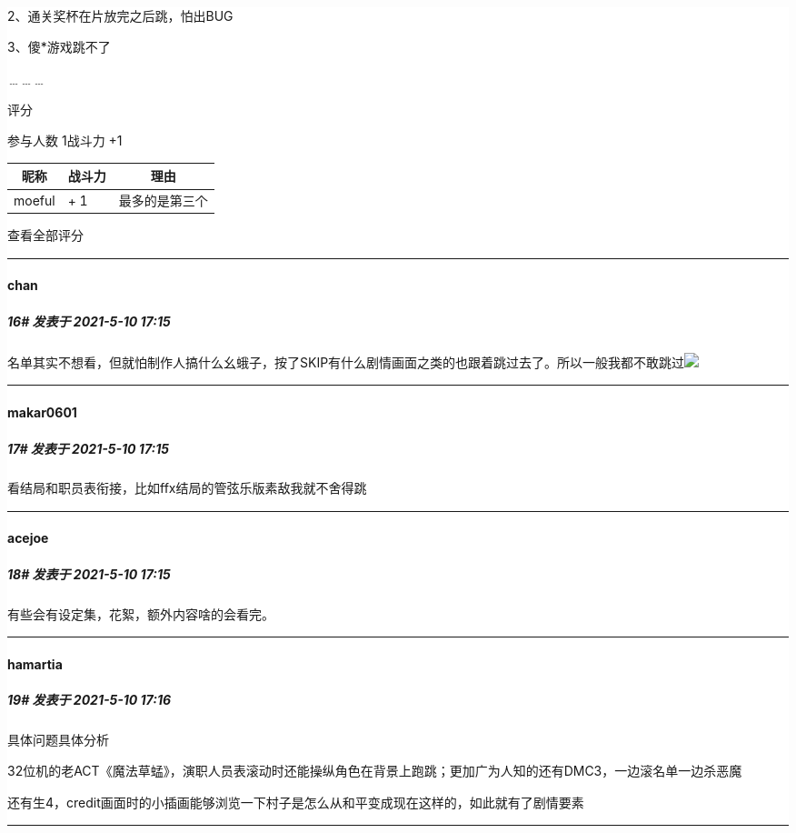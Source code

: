 2、通关奖杯在片放完之后跳，怕出BUG

3、傻*游戏跳不了


﹍﹍﹍

评分


 参与人数 1战斗力 +1

|昵称|战斗力|理由|
|----|---|---|
| moeful| + 1|最多的是第三个|


查看全部评分


*****

####  chan  
##### 16#       发表于 2021-5-10 17:15


名单其实不想看，但就怕制作人搞什么幺蛾子，按了SKIP有什么剧情画面之类的也跟着跳过去了。所以一般我都不敢跳过<img src="https://static.saraba1st.com/image/smiley/face2017/001.png" referrerpolicy="no-referrer">


*****

####  makar0601  
##### 17#       发表于 2021-5-10 17:15


看结局和职员表衔接，比如ffx结局的管弦乐版素敌我就不舍得跳


*****

####  acejoe  
##### 18#       发表于 2021-5-10 17:15


有些会有设定集，花絮，额外内容啥的会看完。


*****

####  hamartia  
##### 19#       发表于 2021-5-10 17:16


具体问题具体分析

32位机的老ACT《魔法草蜢》，演职人员表滚动时还能操纵角色在背景上跑跳；更加广为人知的还有DMC3，一边滚名单一边杀恶魔


还有生4，credit画面时的小插画能够浏览一下村子是怎么从和平变成现在这样的，如此就有了剧情要素


*****
